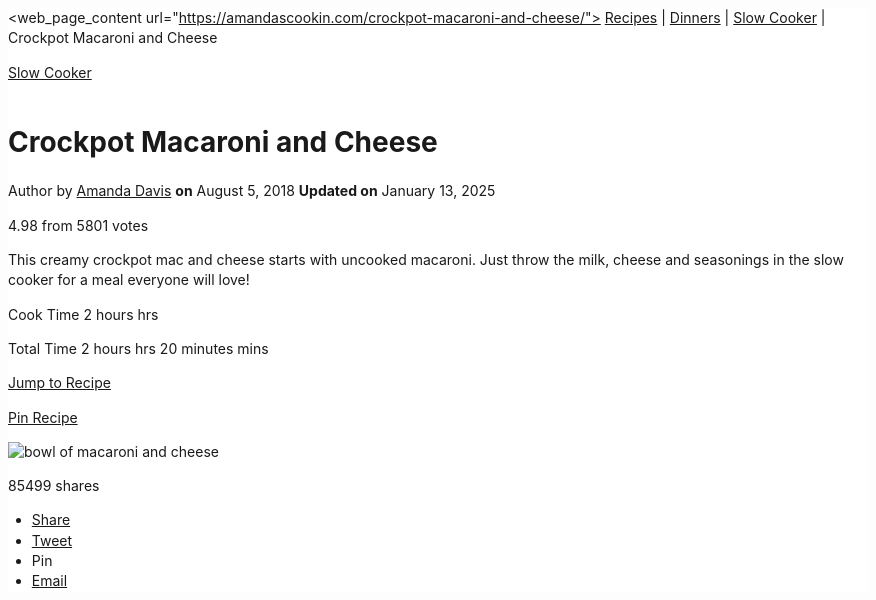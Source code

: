 <web_page_content url="https://amandascookin.com/crockpot-macaroni-and-cheese/">
[Recipes](https://amandascookin.com/category/recipes/) \|
[Dinners](https://amandascookin.com/category/recipes/dinner/) \| [Slow
Cooker](https://amandascookin.com/category/recipes/dinner/slow-cooker-dinner/)
\| Crockpot Macaroni and Cheese

[Slow
Cooker](https://amandascookin.com/category/recipes/dinner/slow-cooker-dinner/)

# Crockpot Macaroni and Cheese

Author by [Amanda Davis](https://amandascookin.com/about/) **on** August
5, 2018 **Updated on** January 13, 2025

4.98 from 5801 votes

This creamy crockpot mac and cheese starts with uncooked macaroni. Just
throw the milk, cheese and seasonings in the slow cooker for a meal
everyone will love!

Cook Time 2 hours hrs

Total Time 2 hours hrs 20 minutes mins

[Jump to
Recipe](https://amandascookin.com/crockpot-macaroni-and-cheese/#wprm-recipe-container-23273)  
  

[Pin
Recipe](https://www.pinterest.com/pin/create/bookmarklet/?url=https%3A%2F%2Famandascookin.com%2Fcrockpot-macaroni-and-cheese%2F&media=https%3A%2F%2Famandascookin.com%2Fwp-content%2Fuploads%2F2018%2F08%2FCrockpot-Mac-and-Cheese-PIN-a.jpg&description=This+creamy+crockpot+mac+and+cheese+starts+with+uncooked+macaroni.+Just+throw+the+milk%2C+cheese+and+seasonings+in+the+slow+cooker+for+a+meal+everyone+will+love%21&is_video=false)

![bowl of macaroni and
cheese](https://amandascookin.com/wp-content/uploads/2017/08/Creamy-Crockpot-Macaroni-680-500x500.jpg)

85499 shares

-   [
    Share](https://www.facebook.com/sharer/sharer.php?u=https%3A%2F%2Famandascookin.com%2Fcrockpot-macaroni-and-cheese%2F&t=Crockpot%20Macaroni%20and%20Cheese%3A%20creamy%20mac%20and%20cheese%20in%20the%20crockpot%21 "Share on Facebook")
-   [
    Tweet](https://x.com/intent/tweet?text=Crockpot%20Macaroni%20and%20Cheese%3A%20creamy%20mac%20and%20cheese%20in%20the%20crockpot%21&url=https%3A%2F%2Famandascookin.com%2Fcrockpot-macaroni-and-cheese%2F&via=amandaformaro "Share on X")
-    Pin
-   [
    Email](mailto:?subject=Crockpot%20Macaroni%20and%20Cheese%3A%20creamy%20mac%20and%20cheese%20in%20the%20crockpot%21&body=https%3A%2F%2Famandascookin.com%2Fcrockpot-macaroni-and-cheese%2F "Send over email")
